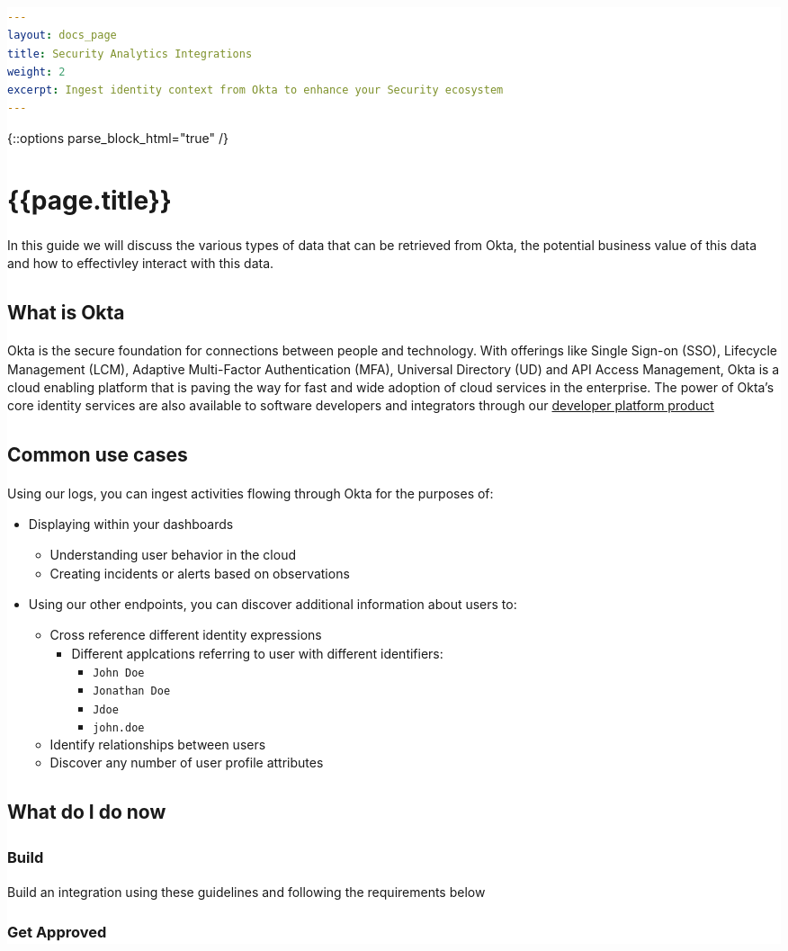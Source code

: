 ```yaml
---
layout: docs_page
title: Security Analytics Integrations
weight: 2
excerpt: Ingest identity context from Okta to enhance your Security ecosystem
---
```

{::options parse_block_html="true" /}

# {{page.title}}

In this guide we will discuss the various types of data that can be retrieved from Okta, the potential business value of this data and how to effectivley interact with this data.

## What is Okta

Okta is the secure foundation for connections between people and technology. With offerings like Single Sign-on (SSO), Lifecycle Management (LCM), Adaptive Multi-Factor Authentication (MFA), Universal Directory (UD) and API Access Management, Okta is a cloud enabling platform that is paving the way for fast and wide adoption of cloud services in the enterprise. The power of Okta’s core identity services are also available to software developers and integrators through our [developer platform product](http://developer.okta.com/)

## Common use cases

Using our logs, you can ingest activities flowing through Okta for the purposes of:

+ Displaying within your dashboards
  + Understanding user behavior in the cloud
  + Creating incidents or alerts based on observations

+ Using our other endpoints, you can discover additional information about users to:
  + Cross reference different identity expressions
    + Different applcations referring to user with different identifiers:
      + `John Doe`
      + `Jonathan Doe`
      + `Jdoe`
      + `john.doe`
  + Identify relationships between users
  + Discover any number of user profile attributes

## What do I do now

### Build

Build an integration using these guidelines and following the requirements below

### Get Approved
